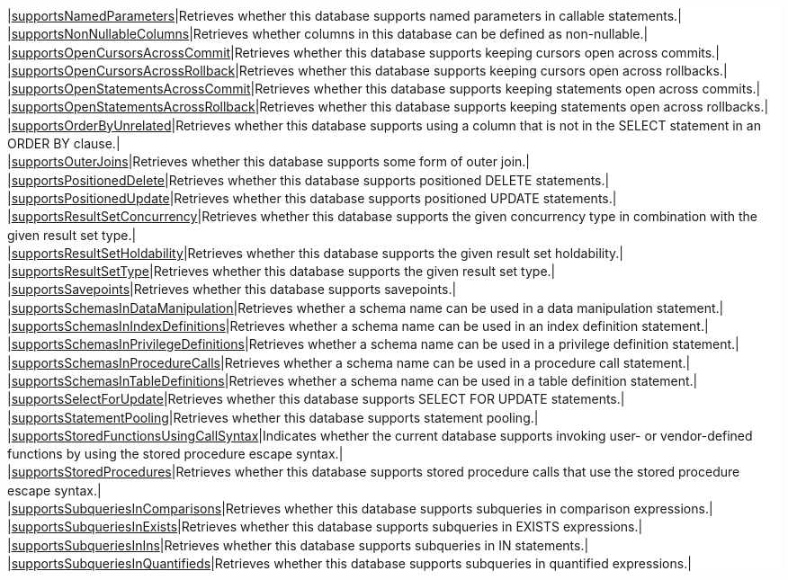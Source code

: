 |[supportsNamedParameters](../../../connect/jdbc/reference/supportsnamedparameters-method--sqlserverdatabasemetadata-.md)|Retrieves whether this database supports named parameters in callable statements.|  
|[supportsNonNullableColumns](../../../connect/jdbc/reference/supportsnonnullablecolumns-method--sqlserverdatabasemetadata-.md)|Retrieves whether columns in this database can be defined as non-nullable.|  
|[supportsOpenCursorsAcrossCommit](../../../connect/jdbc/reference/supportsopencursorsacrosscommit-method--sqlserverdatabasemetadata-.md)|Retrieves whether this database supports keeping cursors open across commits.|  
|[supportsOpenCursorsAcrossRollback](../../../connect/jdbc/reference/supportsopencursorsacrossrollback-method--sqlserverdatabasemetadata-.md)|Retrieves whether this database supports keeping cursors open across rollbacks.|  
|[supportsOpenStatementsAcrossCommit](../../../connect/jdbc/reference/supportsopenstatementsacrosscommit-method--sqlserverdatabasemetadata-.md)|Retrieves whether this database supports keeping statements open across commits.|  
|[supportsOpenStatementsAcrossRollback](../../../connect/jdbc/reference/supportsopenstatementsacrossrollback-method--sqlserverdatabasemetadata-.md)|Retrieves whether this database supports keeping statements open across rollbacks.|  
|[supportsOrderByUnrelated](../../../connect/jdbc/reference/supportsorderbyunrelated-method--sqlserverdatabasemetadata-.md)|Retrieves whether this database supports using a column that is not in the SELECT statement in an ORDER BY clause.|  
|[supportsOuterJoins](../../../connect/jdbc/reference/supportsouterjoins-method--sqlserverdatabasemetadata-.md)|Retrieves whether this database supports some form of outer join.|  
|[supportsPositionedDelete](../../../connect/jdbc/reference/supportspositioneddelete-method--sqlserverdatabasemetadata-.md)|Retrieves whether this database supports positioned DELETE statements.|  
|[supportsPositionedUpdate](../../../connect/jdbc/reference/supportspositionedupdate-method--sqlserverdatabasemetadata-.md)|Retrieves whether this database supports positioned UPDATE statements.|  
|[supportsResultSetConcurrency](../../../connect/jdbc/reference/supportsresultsetconcurrency-method--sqlserverdatabasemetadata-.md)|Retrieves whether this database supports the given concurrency type in combination with the given result set type.|  
|[supportsResultSetHoldability](../../../connect/jdbc/reference/supportsresultsetholdability-method--sqlserverdatabasemetadata-.md)|Retrieves whether this database supports the given result set holdability.|  
|[supportsResultSetType](../../../connect/jdbc/reference/supportsresultsettype-method--sqlserverdatabasemetadata-.md)|Retrieves whether this database supports the given result set type.|  
|[supportsSavepoints](../../../connect/jdbc/reference/supportssavepoints-method--sqlserverdatabasemetadata-.md)|Retrieves whether this database supports savepoints.|  
|[supportsSchemasInDataManipulation](../../../connect/jdbc/reference/supportsschemasindatamanipulation-method--sqlserverdatabasemetadata-.md)|Retrieves whether a schema name can be used in a data manipulation statement.|  
|[supportsSchemasInIndexDefinitions](../../../connect/jdbc/reference/supportsschemasinindexdefinitions-method--sqlserverdatabasemetadata-.md)|Retrieves whether a schema name can be used in an index definition statement.|  
|[supportsSchemasInPrivilegeDefinitions](../../../connect/jdbc/reference/supportsschemasinprivilegedefinitions-method--sqlserverdatabasemetadata-.md)|Retrieves whether a schema name can be used in a privilege definition statement.|  
|[supportsSchemasInProcedureCalls](../../../connect/jdbc/reference/supportsschemasinprocedurecalls-method--sqlserverdatabasemetadata-.md)|Retrieves whether a schema name can be used in a procedure call statement.|  
|[supportsSchemasInTableDefinitions](../../../connect/jdbc/reference/supportsschemasintabledefinitions-method--sqlserverdatabasemetadata-.md)|Retrieves whether a schema name can be used in a table definition statement.|  
|[supportsSelectForUpdate](../../../connect/jdbc/reference/supportsselectforupdate-method--sqlserverdatabasemetadata-.md)|Retrieves whether this database supports SELECT FOR UPDATE statements.|  
|[supportsStatementPooling](../../../connect/jdbc/reference/supportsstatementpooling-method--sqlserverdatabasemetadata-.md)|Retrieves whether this database supports statement pooling.|  
|[supportsStoredFunctionsUsingCallSyntax](../../../connect/jdbc/reference/supportsstoredfunctionsusingcallsyntax-method--sqlserverdatabasemetadata-.md)|Indicates whether the current database supports invoking user- or vendor-defined functions by using the stored procedure escape syntax.|  
|[supportsStoredProcedures](../../../connect/jdbc/reference/supportsstoredprocedures-method--sqlserverdatabasemetadata-.md)|Retrieves whether this database supports stored procedure calls that use the stored procedure escape syntax.|  
|[supportsSubqueriesInComparisons](../../../connect/jdbc/reference/supportssubqueriesincomparisons-method--sqlserverdatabasemetadata-.md)|Retrieves whether this database supports subqueries in comparison expressions.|  
|[supportsSubqueriesInExists](../../../connect/jdbc/reference/supportssubqueriesinexists-method--sqlserverdatabasemetadata-.md)|Retrieves whether this database supports subqueries in EXISTS expressions.|  
|[supportsSubqueriesInIns](../../../connect/jdbc/reference/supportssubqueriesinins-method--sqlserverdatabasemetadata-.md)|Retrieves whether this database supports subqueries in IN statements.|  
|[supportsSubqueriesInQuantifieds](../../../connect/jdbc/reference/supportssubqueriesinquantifieds-method--sqlserverdatabasemetadata-.md)|Retrieves whether this database supports subqueries in quantified expressions.|  